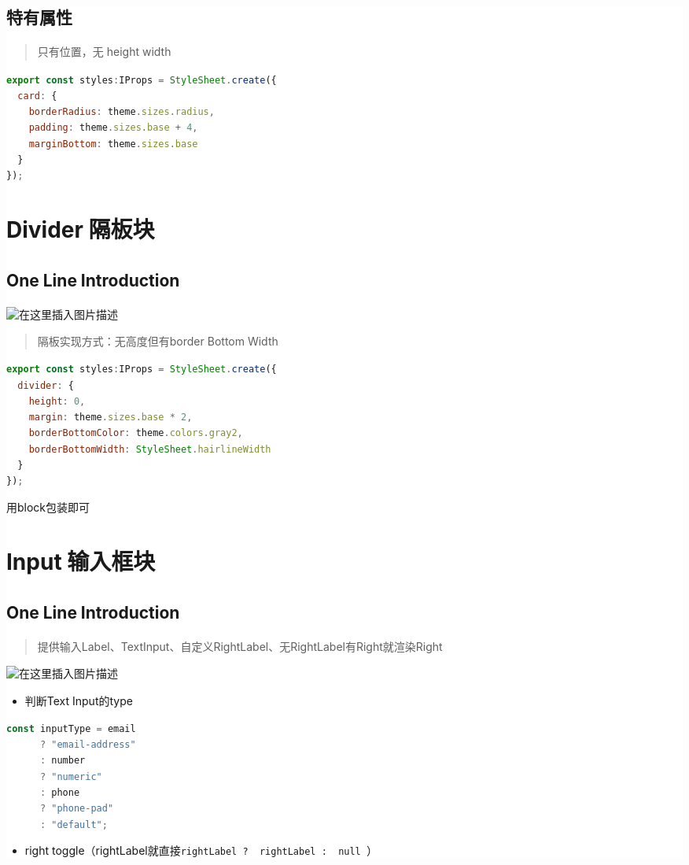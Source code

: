 ## 特有属性
>只有位置，无 height width
```javascript
export const styles:IProps = StyleSheet.create({
  card: {
    borderRadius: theme.sizes.radius,
    padding: theme.sizes.base + 4,
    marginBottom: theme.sizes.base
  }
});
```

# Divider 隔板块

## One Line Introduction
![在这里插入图片描述](https://img-blog.csdnimg.cn/20210221122218117.png)

>隔板实现方式：无高度但有border Bottom Width

```javascript
export const styles:IProps = StyleSheet.create({
  divider: {
    height: 0,
    margin: theme.sizes.base * 2,
    borderBottomColor: theme.colors.gray2,
    borderBottomWidth: StyleSheet.hairlineWidth
  }
});
```
用block包装即可


# Input 输入框块
## One Line Introduction
>提供输入Label、TextInput、自定义RightLabel、无RightLabel有Right就渲染Right

![在这里插入图片描述](https://img-blog.csdnimg.cn/2021022112451719.png)

- 判断Text Input的type

```javascript
const inputType = email
      ? "email-address"
      : number
      ? "numeric"
      : phone
      ? "phone-pad"
      : "default";
```
- right toggle（rightLabel就直接`rightLabel ?  rightLabel :  null `）
